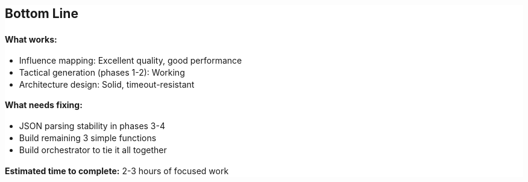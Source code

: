 ## Bottom Line

**What works:**
- Influence mapping: Excellent quality, good performance
- Tactical generation (phases 1-2): Working
- Architecture design: Solid, timeout-resistant

**What needs fixing:**
- JSON parsing stability in phases 3-4
- Build remaining 3 simple functions
- Build orchestrator to tie it all together

**Estimated time to complete:** 2-3 hours of focused work
